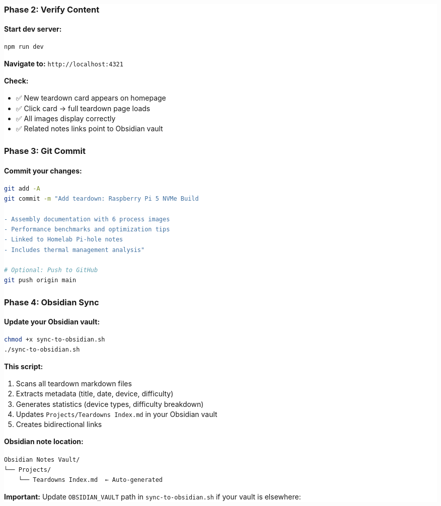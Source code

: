 ### Phase 2: Verify Content

**Start dev server:**
```bash
npm run dev
```

**Navigate to:** `http://localhost:4321`

**Check:**
- ✅ New teardown card appears on homepage
- ✅ Click card → full teardown page loads
- ✅ All images display correctly
- ✅ Related notes links point to Obsidian vault

### Phase 3: Git Commit

**Commit your changes:**
```bash
git add -A
git commit -m "Add teardown: Raspberry Pi 5 NVMe Build

- Assembly documentation with 6 process images
- Performance benchmarks and optimization tips
- Linked to Homelab Pi-hole notes
- Includes thermal management analysis"

# Optional: Push to GitHub
git push origin main
```

### Phase 4: Obsidian Sync

**Update your Obsidian vault:**

```bash
chmod +x sync-to-obsidian.sh
./sync-to-obsidian.sh
```

**This script:**
1. Scans all teardown markdown files
2. Extracts metadata (title, date, device, difficulty)
3. Generates statistics (device types, difficulty breakdown)
4. Updates `Projects/Teardowns Index.md` in your Obsidian vault
5. Creates bidirectional links

**Obsidian note location:**
```
Obsidian Notes Vault/
└── Projects/
    └── Teardowns Index.md  ← Auto-generated
```

**Important:** Update `OBSIDIAN_VAULT` path in `sync-to-obsidian.sh` if your vault is elsewhere:
